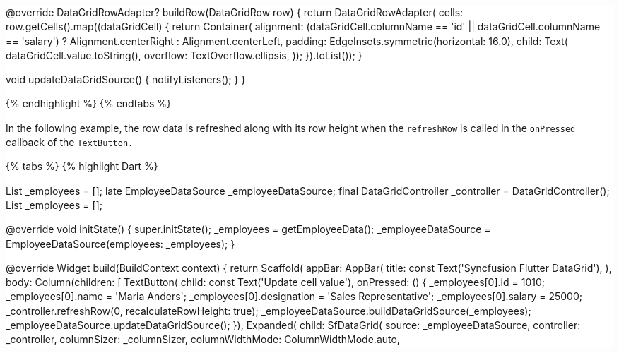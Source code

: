   @override
  DataGridRowAdapter? buildRow(DataGridRow row) {
    return DataGridRowAdapter(
        cells: row.getCells().map<Widget>((dataGridCell) {
      return Container(
          alignment: (dataGridCell.columnName == 'id' ||
                  dataGridCell.columnName == 'salary')
              ? Alignment.centerRight
              : Alignment.centerLeft,
          padding: EdgeInsets.symmetric(horizontal: 16.0),
          child: Text(
            dataGridCell.value.toString(),
            overflow: TextOverflow.ellipsis,
          ));
    }).toList());
  }

  void updateDataGridSource() {
    notifyListeners();
  }
}

{% endhighlight %}
{% endtabs %}

In the following example, the row data is refreshed along with its row height when the `refreshRow` is called in the `onPressed` callback of the `TextButton.`

{% tabs %}
{% highlight Dart %} 

  List<Employee> _employees = [];
  late EmployeeDataSource _employeeDataSource;
  final DataGridController _controller = DataGridController();
  List<Employee> _employees = <Employee>[];

  @override
  void initState() {
    super.initState();
    _employees = getEmployeeData();
    _employeeDataSource = EmployeeDataSource(employees: _employees);
  }

  @override
  Widget build(BuildContext context) {
    return Scaffold(
        appBar: AppBar(
          title: const Text('Syncfusion Flutter DataGrid'),
        ),
        body: Column(children: [
          TextButton(
              child: const Text('Update cell value'),
              onPressed: () {
                _employees[0].id = 1010;
                _employees[0].name = 'Maria Anders';
                _employees[0].designation = 'Sales Representative';
                _employees[0].salary = 25000;
                _controller.refreshRow(0, recalculateRowHeight: true);
                _employeeDataSource.buildDataGridSource(_employees);
                _employeeDataSource.updateDataGridSource();
              }),
          Expanded(
              child: SfDataGrid(
                  source: _employeeDataSource,
                  controller: _controller,
                  columnSizer: _columnSizer,
                  columnWidthMode: ColumnWidthMode.auto,
